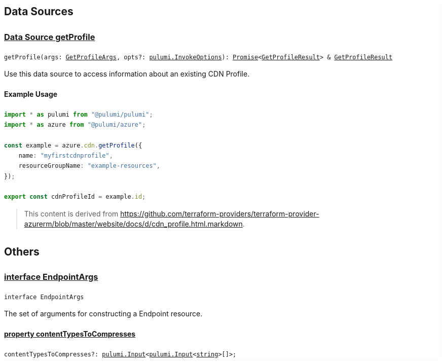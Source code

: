 
<h2 id="data-sources">Data Sources</h2>
<h3 class="pdoc-module-header" id="getProfile" data-link-title="getProfile">
    <a href="https://github.com/pulumi/pulumi-azure/blob/4feb75a6674d5a092a740aa733dcdc97e56c7052/sdk/nodejs/cdn/getProfile.ts#L28">
        Data Source <strong>getProfile</strong>
    </a>
</h3>


<pre class="highlight"><code><span class='kd'></span>getProfile(args: <a href='#GetProfileArgs'>GetProfileArgs</a>, opts?: <a href='/docs/reference/pkg/nodejs/pulumi/pulumi/#InvokeOptions'>pulumi.InvokeOptions</a>): <a href='https://developer.mozilla.org/en-US/docs/Web/JavaScript/Reference/Global_Objects/Promise'>Promise</a>&lt;<a href='#GetProfileResult'>GetProfileResult</a>&gt; &amp; <a href='#GetProfileResult'>GetProfileResult</a></code></pre>


Use this data source to access information about an existing CDN Profile.

#### Example Usage

```typescript
import * as pulumi from "@pulumi/pulumi";
import * as azure from "@pulumi/azure";

const example = azure.cdn.getProfile({
    name: "myfirstcdnprofile",
    resourceGroupName: "example-resources",
});

export const cdnProfileId = example.id;
```

> This content is derived from https://github.com/terraform-providers/terraform-provider-azurerm/blob/master/website/docs/d/cdn_profile.html.markdown.


<h2 id="apis">Others</h2>
<h3 class="pdoc-module-header" id="EndpointArgs" data-link-title="EndpointArgs">
    <a href="https://github.com/pulumi/pulumi-azure/blob/4feb75a6674d5a092a740aa733dcdc97e56c7052/sdk/nodejs/cdn/endpoint.ts#L282">
        interface <strong>EndpointArgs</strong>
    </a>
</h3>

<pre class="highlight"><code><span class='kr'>interface</span> <span class='nx'>EndpointArgs</span></code></pre>

The set of arguments for constructing a Endpoint resource.

<h4 class="pdoc-member-header" id="EndpointArgs-contentTypesToCompresses">
<a class="pdoc-child-name" href="https://github.com/pulumi/pulumi-azure/blob/4feb75a6674d5a092a740aa733dcdc97e56c7052/sdk/nodejs/cdn/endpoint.ts#L286">property <b>contentTypesToCompresses</b></a>
</h4>

<pre class="highlight"><code><span class='kd'></span>contentTypesToCompresses?: <a href='/docs/reference/pkg/nodejs/pulumi/pulumi/#Input'>pulumi.Input</a>&lt;<a href='/docs/reference/pkg/nodejs/pulumi/pulumi/#Input'>pulumi.Input</a>&lt;<span class='kd'><a href='https://developer.mozilla.org/en-US/docs/Web/JavaScript/Reference/Global_Objects/String'>string</a></span>&gt;[]&gt;;</code></pre>
